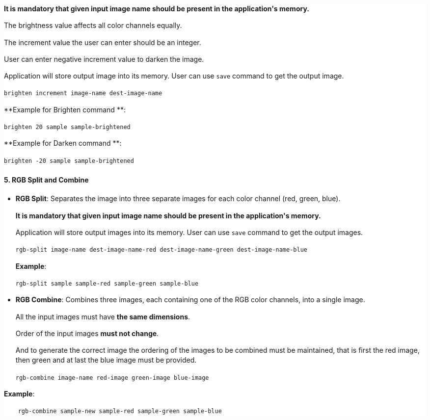   **It is mandatory that given input image name should be present in the application's memory.**
  
  The brightness value affects all color channels equally.

  The increment value the user can enter should be an integer.
  
  User can enter negative increment value to darken the image.

  Application will store output image into its memory. User can use `save` command to get the output image.

  ```plaintext
  brighten increment image-name dest-image-name
  ```
  **Example for Brighten command **:
  ```plaintext
  brighten 20 sample sample-brightened
  ```
  
  **Example for Darken command **:
  ```plaintext
  brighten -20 sample sample-brightened
  ```
  

#### 5. **RGB Split and Combine**

- **RGB Split**: Separates the image into three separate images for each color channel (red, green, blue).
  
  **It is mandatory that given input image name should be present in the application's memory.**
  
  Application will store output images into its memory. User can use `save` command to get the output images.

  ```plaintext
  rgb-split image-name dest-image-name-red dest-image-name-green dest-image-name-blue
  ```

    **Example**:
    ```plaintext
    rgb-split sample sample-red sample-green sample-blue
    ```

- **RGB Combine**: Combines three images, each containing one of the RGB color channels, into a single image.
  
  All the input images must have **the same dimensions**.

  Order of the input images **must not change**.

  And to generate the correct image the ordering of the images to be combined must be maintained, that is first the red image, then green and at last the blue image must be provided.

  
  ```plaintext
  rgb-combine image-name red-image green-image blue-image
  ```
**Example**:
```plaintext
    rgb-combine sample-new sample-red sample-green sample-blue
   ```
